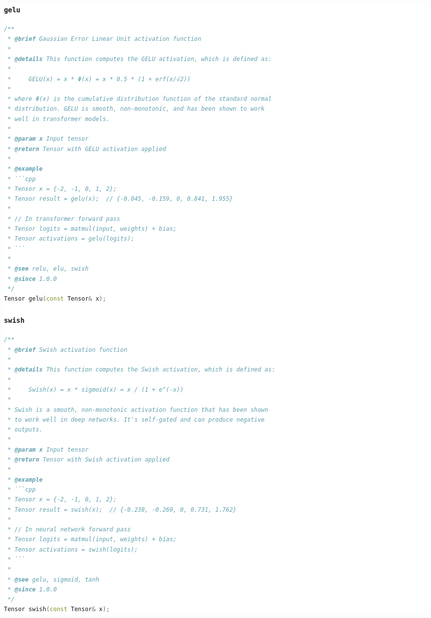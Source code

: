 ### `gelu`

```cpp
/**
 * @brief Gaussian Error Linear Unit activation function
 * 
 * @details This function computes the GELU activation, which is defined as:
 * 
 *     GELU(x) = x * Φ(x) = x * 0.5 * (1 + erf(x/√2))
 * 
 * where Φ(x) is the cumulative distribution function of the standard normal
 * distribution. GELU is smooth, non-monotonic, and has been shown to work
 * well in transformer models.
 * 
 * @param x Input tensor
 * @return Tensor with GELU activation applied
 * 
 * @example
 * ```cpp
 * Tensor x = {-2, -1, 0, 1, 2};
 * Tensor result = gelu(x);  // {-0.045, -0.159, 0, 0.841, 1.955}
 * 
 * // In transformer forward pass
 * Tensor logits = matmul(input, weights) + bias;
 * Tensor activations = gelu(logits);
 * ```
 * 
 * @see relu, elu, swish
 * @since 1.0.0
 */
Tensor gelu(const Tensor& x);
```

### `swish`

```cpp
/**
 * @brief Swish activation function
 * 
 * @details This function computes the Swish activation, which is defined as:
 * 
 *     Swish(x) = x * sigmoid(x) = x / (1 + e^(-x))
 * 
 * Swish is a smooth, non-monotonic activation function that has been shown
 * to work well in deep networks. It's self-gated and can produce negative
 * outputs.
 * 
 * @param x Input tensor
 * @return Tensor with Swish activation applied
 * 
 * @example
 * ```cpp
 * Tensor x = {-2, -1, 0, 1, 2};
 * Tensor result = swish(x);  // {-0.238, -0.269, 0, 0.731, 1.762}
 * 
 * // In neural network forward pass
 * Tensor logits = matmul(input, weights) + bias;
 * Tensor activations = swish(logits);
 * ```
 * 
 * @see gelu, sigmoid, tanh
 * @since 1.0.0
 */
Tensor swish(const Tensor& x);
```